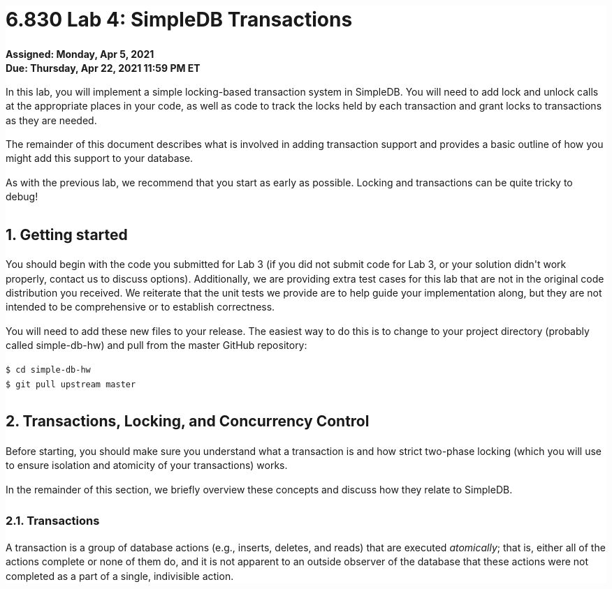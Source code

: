 # 6.830 Lab 4: SimpleDB Transactions

**Assigned: Monday, Apr 5, 2021**<br>
**Due: Thursday, Apr 22, 2021 11:59 PM ET**

In this lab, you will implement a simple locking-based transaction system in SimpleDB. You will need to add lock and
unlock calls at the appropriate places in your code, as well as code to track the locks held by each transaction and
grant locks to transactions as they are needed.

The remainder of this document describes what is involved in adding transaction support and provides a basic outline of
how you might add this support to your database.

As with the previous lab, we recommend that you start as early as possible. Locking and transactions can be quite tricky
to debug!

## 1. Getting started

You should begin with the code you submitted for Lab 3 (if you did not submit code for Lab 3, or your solution didn't
work properly, contact us to discuss options). Additionally, we are providing extra test cases for this lab that are not
in the original code distribution you received. We reiterate that the unit tests we provide are to help guide your
implementation along, but they are not intended to be comprehensive or to establish correctness.

You will need to add these new files to your release. The easiest way to do this is to change to your project
directory (probably called simple-db-hw)
and pull from the master GitHub repository:

```
$ cd simple-db-hw
$ git pull upstream master
```

## 2. Transactions, Locking, and Concurrency Control

Before starting, you should make sure you understand what a transaction is and how strict two-phase locking (which you
will use to ensure isolation and atomicity of your transactions) works.

In the remainder of this section, we briefly overview these concepts and discuss how they relate to SimpleDB.

### 2.1. Transactions

A transaction is a group of database actions (e.g., inserts, deletes, and reads) that are executed *atomically*; that
is, either all of the actions complete or none of them do, and it is not apparent to an outside observer of the database
that these actions were not completed as a part of a single, indivisible action.
